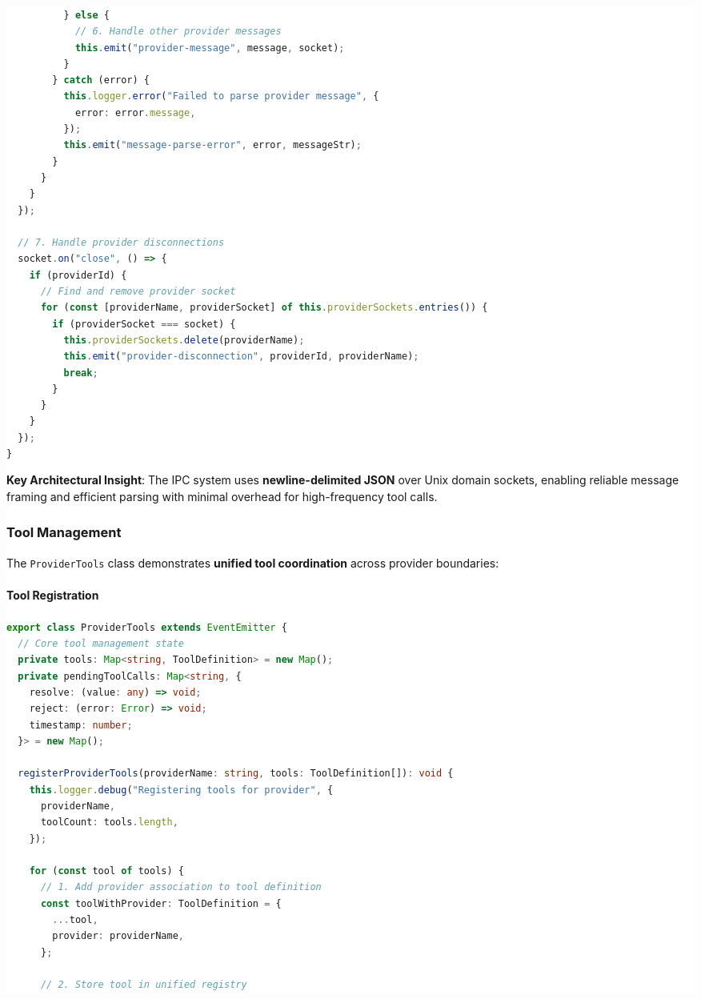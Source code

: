 ```typescript
          } else {
            // 6. Handle other provider messages
            this.emit("provider-message", message, socket);
          }
        } catch (error) {
          this.logger.error("Failed to parse provider message", {
            error: error.message,
          });
          this.emit("message-parse-error", error, messageStr);
        }
      }
    }
  });

  // 7. Handle provider disconnections
  socket.on("close", () => {
    if (providerId) {
      // Find and remove provider socket
      for (const [providerName, providerSocket] of this.providerSockets.entries()) {
        if (providerSocket === socket) {
          this.providerSockets.delete(providerName);
          this.emit("provider-disconnection", providerId, providerName);
          break;
        }
      }
    }
  });
}
```

**Key Architectural Insight**: The IPC system uses **newline-delimited JSON** over Unix domain sockets, enabling reliable message framing and efficient parsing with minimal overhead for high-frequency tool calls.

### Tool Management

The `ProviderTools` class demonstrates **unified tool coordination** across provider boundaries:

#### Tool Registration

```typescript
export class ProviderTools extends EventEmitter {
  // Core tool management state
  private tools: Map<string, ToolDefinition> = new Map();
  private pendingToolCalls: Map<string, {
    resolve: (value: any) => void;
    reject: (error: Error) => void;
    timestamp: number;
  }> = new Map();

  registerProviderTools(providerName: string, tools: ToolDefinition[]): void {
    this.logger.debug("Registering tools for provider", {
      providerName,
      toolCount: tools.length,
    });

    for (const tool of tools) {
      // 1. Add provider association to tool definition
      const toolWithProvider: ToolDefinition = {
        ...tool,
        provider: providerName,
      };

      // 2. Store tool in unified registry
```